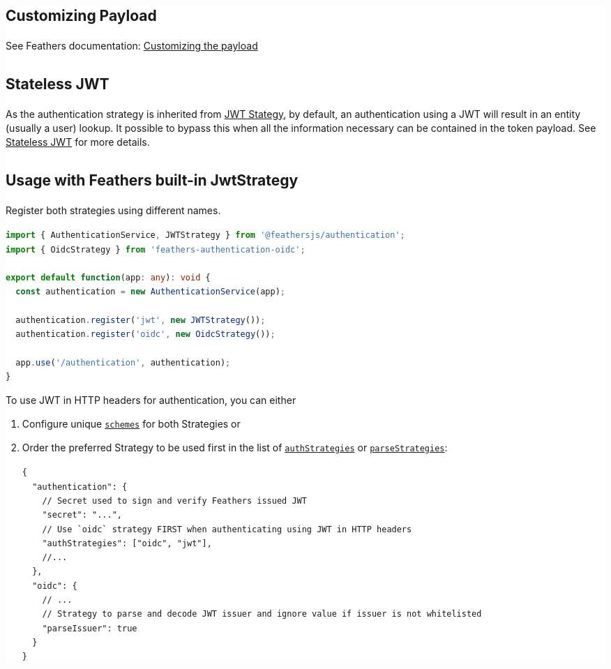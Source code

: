 ## Customizing Payload

See Feathers documentation: [Customizing the payload](https://docs.feathersjs.com/cookbook/authentication/stateless.html#customizing-the-payload)

## Stateless JWT

As the authentication strategy is inherited from [JWT Stategy](https://docs.feathersjs.com/api/authentication/jwt.html), by default, an authentication using a JWT will result in an entity (usually a user) lookup. It possible to bypass this when all the information necessary can be contained in the token payload. See [Stateless JWT](https://docs.feathersjs.com) for more details.

## Usage with Feathers built-in JwtStrategy

Register both strategies using different names.

```ts
import { AuthenticationService, JWTStrategy } from '@feathersjs/authentication';
import { OidcStrategy } from 'feathers-authentication-oidc';

export default function(app: any): void {
  const authentication = new AuthenticationService(app);

  authentication.register('jwt', new JWTStrategy());
  authentication.register('oidc', new OidcStrategy());

  app.use('/authentication', authentication);
}
```

To use JWT in HTTP headers for authentication, you can either

1. Configure unique [`schemes`](https://docs.feathersjs.com/api/authentication/jwt.html#options) for both Strategies or

1. Order the preferred Strategy to be used first in the list of [`authStrategies`](https://docs.feathersjs.com/api/authentication/jwt.html#jwtstrategy) or [`parseStrategies`](https://docs.feathersjs.com/api/authentication/service.html#to-authenticate-an-external-request):

    ```jsonc
    {
      "authentication": {
        // Secret used to sign and verify Feathers issued JWT
        "secret": "...",
        // Use `oidc` strategy FIRST when authenticating using JWT in HTTP headers
        "authStrategies": ["oidc", "jwt"],
        //...
      },
      "oidc": {
        // ...
        // Strategy to parse and decode JWT issuer and ignore value if issuer is not whitelisted
        "parseIssuer": true
      }
    }
    ```
